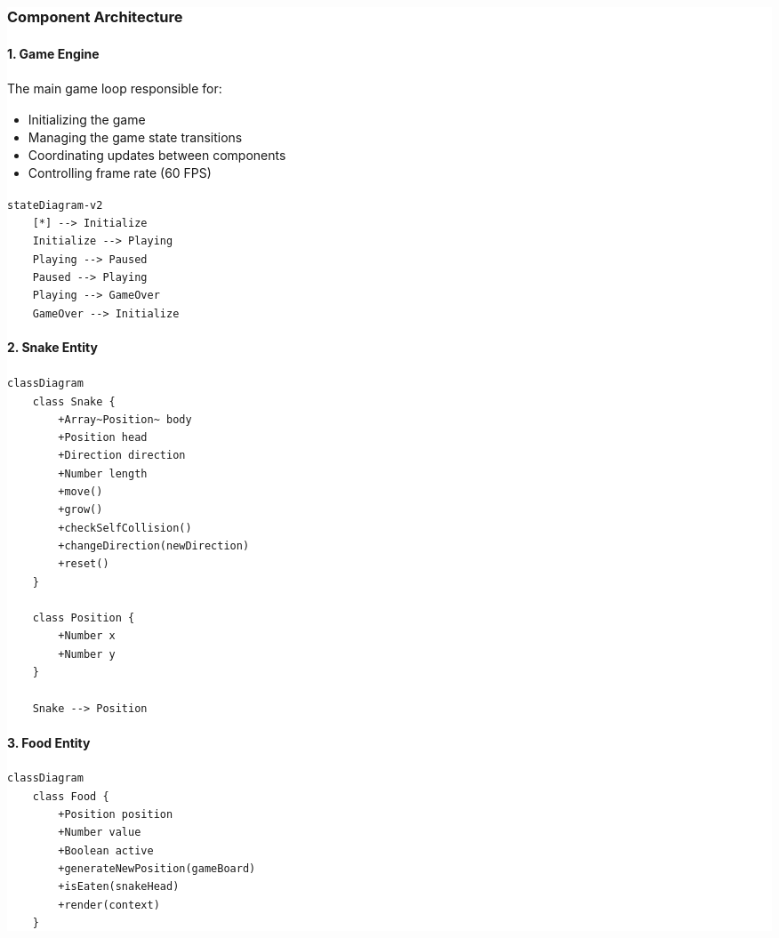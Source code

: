 ```mermaid
```

### Component Architecture

#### 1. Game Engine
The main game loop responsible for:
- Initializing the game
- Managing the game state transitions
- Coordinating updates between components
- Controlling frame rate (60 FPS)

```mermaid
stateDiagram-v2
    [*] --> Initialize
    Initialize --> Playing
    Playing --> Paused
    Paused --> Playing
    Playing --> GameOver
    GameOver --> Initialize
```

#### 2. Snake Entity
```mermaid
classDiagram
    class Snake {
        +Array~Position~ body
        +Position head
        +Direction direction
        +Number length
        +move()
        +grow()
        +checkSelfCollision()
        +changeDirection(newDirection)
        +reset()
    }
    
    class Position {
        +Number x
        +Number y
    }
    
    Snake --> Position
```

#### 3. Food Entity
```mermaid
classDiagram
    class Food {
        +Position position
        +Number value
        +Boolean active
        +generateNewPosition(gameBoard)
        +isEaten(snakeHead)
        +render(context)
    }
```
